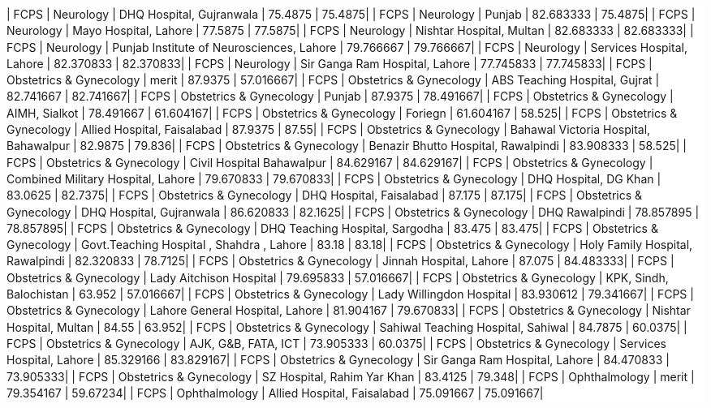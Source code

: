 | FCPS | Neurology | DHQ Hospital, Gujranwala | 75.4875 | 75.4875| 
| FCPS | Neurology | Punjab | 82.683333 | 75.4875| 
| FCPS | Neurology | Mayo Hospital, Lahore | 77.5875 | 77.5875| 
| FCPS | Neurology | Nishtar Hospital, Multan | 82.683333 | 82.683333| 
| FCPS | Neurology | Punjab Institute of Neurosciences, Lahore | 79.766667 | 79.766667| 
| FCPS | Neurology | Services Hospital, Lahore | 82.370833 | 82.370833| 
| FCPS | Neurology | Sir Ganga Ram Hospital, Lahore | 77.745833 | 77.745833| 
| FCPS | Obstetrics & Gynecology | merit | 87.9375 | 57.016667| 
| FCPS | Obstetrics & Gynecology | ABS Teaching Hospital, Gujrat | 82.741667 | 82.741667| 
| FCPS | Obstetrics & Gynecology | Punjab | 87.9375 | 78.491667| 
| FCPS | Obstetrics & Gynecology | AIMH, Sialkot | 78.491667 | 61.604167| 
| FCPS | Obstetrics & Gynecology | Foriegn | 61.604167 | 58.525| 
| FCPS | Obstetrics & Gynecology | Allied Hospital, Faisalabad | 87.9375 | 87.55| 
| FCPS | Obstetrics & Gynecology | Bahawal Victoria Hospital, Bahawalpur | 82.9875 | 79.836| 
| FCPS | Obstetrics & Gynecology | Benazir Bhutto Hospital, Rawalpindi | 83.908333 | 58.525| 
| FCPS | Obstetrics & Gynecology | Civil Hospital Bahawalpur | 84.629167 | 84.629167| 
| FCPS | Obstetrics & Gynecology | Combined Military Hospital, Lahore | 79.670833 | 79.670833| 
| FCPS | Obstetrics & Gynecology | DHQ Hospital, DG Khan | 83.0625 | 82.7375| 
| FCPS | Obstetrics & Gynecology | DHQ Hospital, Faisalabad | 87.175 | 87.175| 
| FCPS | Obstetrics & Gynecology | DHQ Hospital, Gujranwala | 86.620833 | 82.1625| 
| FCPS | Obstetrics & Gynecology | DHQ Rawalpindi | 78.857895 | 78.857895| 
| FCPS | Obstetrics & Gynecology | DHQ Teaching Hospital, Sargodha | 83.475 | 83.475| 
| FCPS | Obstetrics & Gynecology | Govt.Teaching Hospital , Shahdra , Lahore | 83.18 | 83.18| 
| FCPS | Obstetrics & Gynecology | Holy Family Hospital, Rawalpindi | 82.320833 | 78.7125| 
| FCPS | Obstetrics & Gynecology | Jinnah Hospital, Lahore | 87.075 | 84.483333| 
| FCPS | Obstetrics & Gynecology | Lady Aitchison Hospital | 79.695833 | 57.016667| 
| FCPS | Obstetrics & Gynecology | KPK, Sindh, Balochistan | 63.952 | 57.016667| 
| FCPS | Obstetrics & Gynecology | Lady Willingdon Hospital | 83.930612 | 79.341667| 
| FCPS | Obstetrics & Gynecology | Lahore General Hospital, Lahore | 81.904167 | 79.670833| 
| FCPS | Obstetrics & Gynecology | Nishtar Hospital, Multan | 84.55 | 63.952| 
| FCPS | Obstetrics & Gynecology | Sahiwal Teaching Hospital, Sahiwal | 84.7875 | 60.0375| 
| FCPS | Obstetrics & Gynecology | AJK, G&B, FATA, ICT | 73.905333 | 60.0375| 
| FCPS | Obstetrics & Gynecology | Services Hospital, Lahore | 85.329166 | 83.829167| 
| FCPS | Obstetrics & Gynecology | Sir Ganga Ram Hospital, Lahore | 84.470833 | 73.905333| 
| FCPS | Obstetrics & Gynecology | SZ Hospital, Rahim Yar Khan | 83.4125 | 79.348| 
| FCPS | Ophthalmology | merit | 79.354167 | 59.67234| 
| FCPS | Ophthalmology | Allied Hospital, Faisalabad | 75.091667 | 75.091667| 